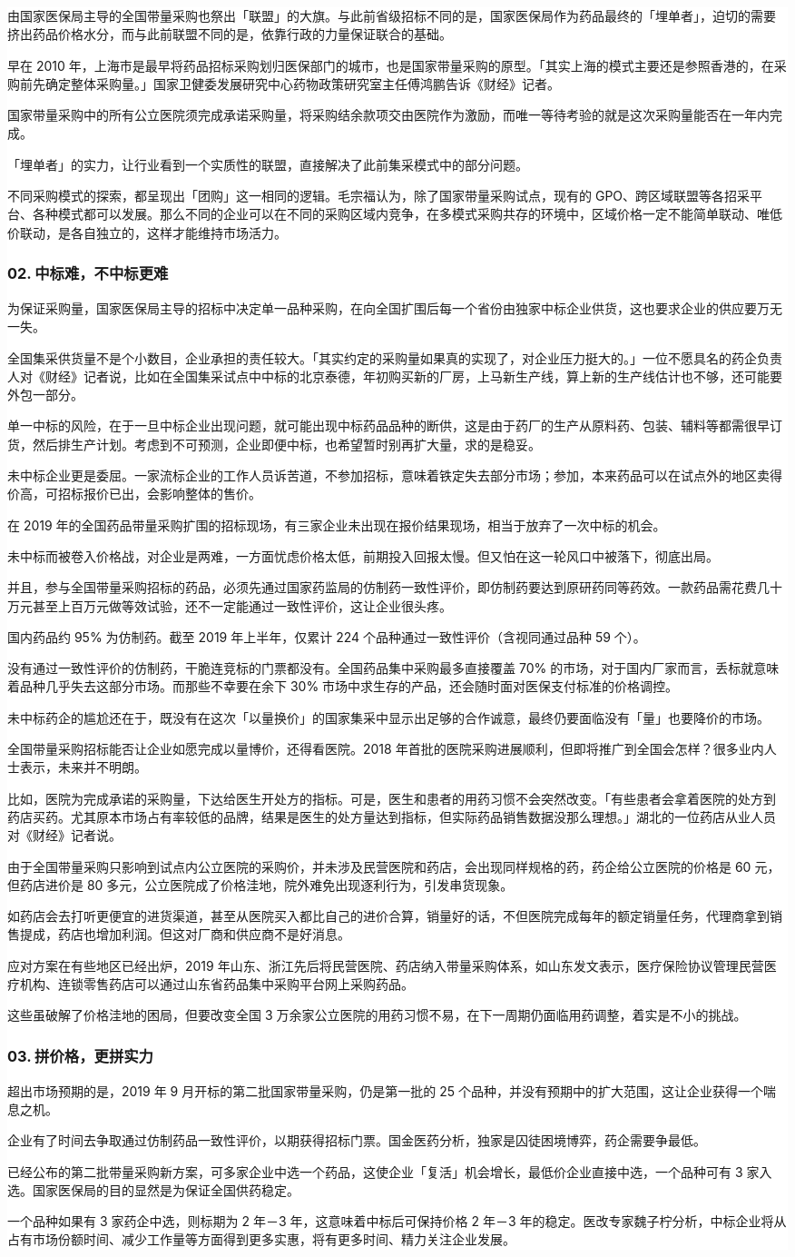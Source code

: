 由国家医保局主导的全国带量采购也祭出「联盟」的大旗。与此前省级招标不同的是，国家医保局作为药品最终的「埋单者」，迫切的需要挤出药品价格水分，而与此前联盟不同的是，依靠行政的力量保证联合的基础。

早在 2010 年，上海市是最早将药品招标采购划归医保部门的城市，也是国家带量采购的原型。「其实上海的模式主要还是参照香港的，在采购前先确定整体采购量。」国家卫健委发展研究中心药物政策研究室主任傅鸿鹏告诉《财经》记者。

国家带量采购中的所有公立医院须完成承诺采购量，将采购结余款项交由医院作为激励，而唯一等待考验的就是这次采购量能否在一年内完成。

「埋单者」的实力，让行业看到一个实质性的联盟，直接解决了此前集采模式中的部分问题。

不同采购模式的探索，都呈现出「团购」这一相同的逻辑。毛宗福认为，除了国家带量采购试点，现有的 GPO、跨区域联盟等各招采平台、各种模式都可以发展。那么不同的企业可以在不同的采购区域内竞争，在多模式采购共存的环境中，区域价格一定不能简单联动、唯低价联动，是各自独立的，这样才能维持市场活力。

### 02. 中标难，不中标更难

为保证采购量，国家医保局主导的招标中决定单一品种采购，在向全国扩围后每一个省份由独家中标企业供货，这也要求企业的供应要万无一失。

全国集采供货量不是个小数目，企业承担的责任较大。「其实约定的采购量如果真的实现了，对企业压力挺大的。」一位不愿具名的药企负责人对《财经》记者说，比如在全国集采试点中中标的北京泰德，年初购买新的厂房，上马新生产线，算上新的生产线估计也不够，还可能要外包一部分。

单一中标的风险，在于一旦中标企业出现问题，就可能出现中标药品品种的断供，这是由于药厂的生产从原料药、包装、辅料等都需很早订货，然后排生产计划。考虑到不可预测，企业即便中标，也希望暂时别再扩大量，求的是稳妥。

未中标企业更是委屈。一家流标企业的工作人员诉苦道，不参加招标，意味着铁定失去部分市场；参加，本来药品可以在试点外的地区卖得价高，可招标报价已出，会影响整体的售价。

在 2019 年的全国药品带量采购扩围的招标现场，有三家企业未出现在报价结果现场，相当于放弃了一次中标的机会。

未中标而被卷入价格战，对企业是两难，一方面忧虑价格太低，前期投入回报太慢。但又怕在这一轮风口中被落下，彻底出局。

并且，参与全国带量采购招标的药品，必须先通过国家药监局的仿制药一致性评价，即仿制药要达到原研药同等药效。一款药品需花费几十万元甚至上百万元做等效试验，还不一定能通过一致性评价，这让企业很头疼。

国内药品约 95% 为仿制药。截至 2019 年上半年，仅累计 224 个品种通过一致性评价（含视同通过品种 59 个）。

没有通过一致性评价的仿制药，干脆连竞标的门票都没有。全国药品集中采购最多直接覆盖 70% 的市场，对于国内厂家而言，丢标就意味着品种几乎失去这部分市场。而那些不幸要在余下 30% 市场中求生存的产品，还会随时面对医保支付标准的价格调控。

未中标药企的尴尬还在于，既没有在这次「以量换价」的国家集采中显示出足够的合作诚意，最终仍要面临没有「量」也要降价的市场。

全国带量采购招标能否让企业如愿完成以量博价，还得看医院。2018 年首批的医院采购进展顺利，但即将推广到全国会怎样？很多业内人士表示，未来并不明朗。

比如，医院为完成承诺的采购量，下达给医生开处方的指标。可是，医生和患者的用药习惯不会突然改变。「有些患者会拿着医院的处方到药店买药。尤其原本市场占有率较低的品牌，结果是医生的处方量达到指标，但实际药品销售数据没那么理想。」湖北的一位药店从业人员对《财经》记者说。

由于全国带量采购只影响到试点内公立医院的采购价，并未涉及民营医院和药店，会出现同样规格的药，药企给公立医院的价格是 60 元，但药店进价是 80 多元，公立医院成了价格洼地，院外难免出现逐利行为，引发串货现象。

如药店会去打听更便宜的进货渠道，甚至从医院买入都比自己的进价合算，销量好的话，不但医院完成每年的额定销量任务，代理商拿到销售提成，药店也增加利润。但这对厂商和供应商不是好消息。

应对方案在有些地区已经出炉，2019 年山东、浙江先后将民营医院、药店纳入带量采购体系，如山东发文表示，医疗保险协议管理民营医疗机构、连锁零售药店可以通过山东省药品集中采购平台网上采购药品。

这些虽破解了价格洼地的困局，但要改变全国 3 万余家公立医院的用药习惯不易，在下一周期仍面临用药调整，着实是不小的挑战。

### 03. 拼价格，更拼实力

超出市场预期的是，2019 年 9 月开标的第二批国家带量采购，仍是第一批的 25 个品种，并没有预期中的扩大范围，这让企业获得一个喘息之机。

企业有了时间去争取通过仿制药品一致性评价，以期获得招标门票。国金医药分析，独家是囚徒困境博弈，药企需要争最低。

已经公布的第二批带量采购新方案，可多家企业中选一个药品，这使企业「复活」机会增长，最低价企业直接中选，一个品种可有 3 家入选。国家医保局的目的显然是为保证全国供药稳定。

一个品种如果有 3 家药企中选，则标期为 2 年－3 年，这意味着中标后可保持价格 2 年－3 年的稳定。医改专家魏子柠分析，中标企业将从占有市场份额时间、减少工作量等方面得到更多实惠，将有更多时间、精力关注企业发展。

